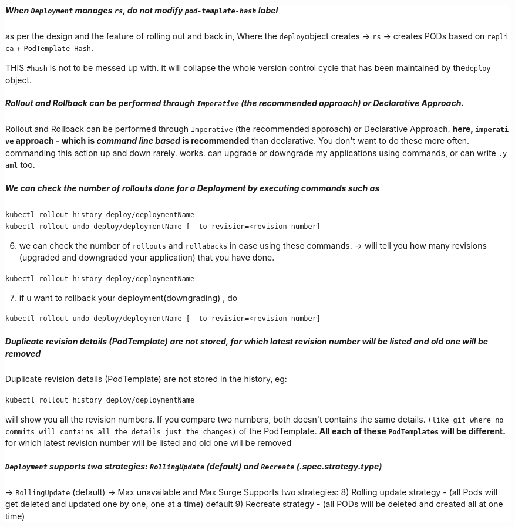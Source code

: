 ##### When `Deployment` manages `rs`, do not modify `pod-template-hash` label
as per the design and the feature of rolling out and back in, Where the `deploy`object creates -> `rs` -> creates PODs based on `replica` + `PodTemplate-Hash`. 

THIS `#hash` is not to be messed up with. it will collapse the whole version control cycle that has been maintained by the`deploy` object. 

##### Rollout and Rollback can be performed through `Imperative` (the recommended approach) or Declarative Approach.
Rollout and Rollback can be performed through `Imperative` (the recommended approach) or Declarative Approach.
**here, `imperative` approach - which is *command line based* is recommended** than declarative. You don't want to do these more often. commanding this action up and down rarely. works.  can upgrade or downgrade my applications using commands, or can write `.yaml` too.  

##### We can check the number of rollouts done for a Deployment by executing commands such as
```sh
kubectl rollout history deploy/deploymentName
kubectl rollout undo deploy/deploymentName [--to-revision=<revision-number]
```

6) we can check the number of `rollouts` and `rollabacks` in ease using these commands. 
-> will tell you how many revisions (upgraded and downgraded your application) that you have done.
```sh
kubectl rollout history deploy/deploymentName
```

7) if u want to rollback your deployment(downgrading) , do 
```sh
kubectl rollout undo deploy/deploymentName [--to-revision=<revision-number]
```

##### Duplicate revision details (PodTemplate) are not stored, for which latest revision number will be listed and old one will be removed

Duplicate revision details (PodTemplate) are not stored in the history,
eg:
```sh
kubectl rollout history deploy/deploymentName 
```
will show you all the revision numbers. If you compare two numbers, both doesn't contains the same details. 
`(like git where no commits will contains all the details just the changes)` of the PodTemplate. **All each of these `PodTemplates` will be different.** 
for which latest revision number will be listed and old one will be removed


##### `Deployment` supports two strategies: `RollingUpdate` (default) and `Recreate` (.spec.strategy.type)
-> `RollingUpdate` (default) -> Max unavailable and Max Surge
Supports two strategies:
8) Rolling update strategy - (all Pods will get deleted and updated one by one, one at a time) default 
9) Recreate strategy - (all PODs will be deleted and created all at one time)
